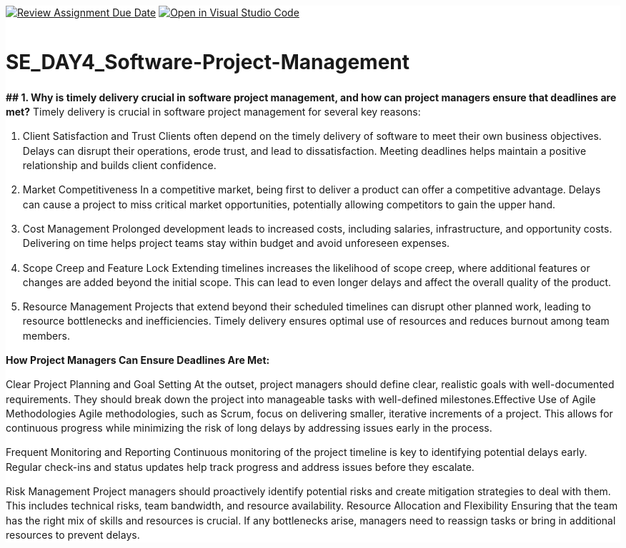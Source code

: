 [![Review Assignment Due Date](https://classroom.github.com/assets/deadline-readme-button-22041afd0340ce965d47ae6ef1cefeee28c7c493a6346c4f15d667ab976d596c.svg)](https://classroom.github.com/a/9pw6JKcu)
[![Open in Visual Studio Code](https://classroom.github.com/assets/open-in-vscode-2e0aaae1b6195c2367325f4f02e2d04e9abb55f0b24a779b69b11b9e10269abc.svg)](https://classroom.github.com/online_ide?assignment_repo_id=15837013&assignment_repo_type=AssignmentRepo)
# SE_DAY4_Software-Project-Management
**## 1. Why is timely delivery crucial in software project management, and how can project managers ensure that deadlines are met?**
Timely delivery is crucial in software project management for several key reasons:

1. Client Satisfaction and Trust
Clients often depend on the timely delivery of software to meet their own business objectives. Delays can disrupt their operations, erode trust, and lead to dissatisfaction. Meeting deadlines helps maintain a positive relationship and builds client confidence.

3. Market Competitiveness
In a competitive market, being first to deliver a product can offer a competitive advantage. Delays can cause a project to miss critical market opportunities, potentially allowing competitors to gain the upper hand.

5. Cost Management
Prolonged development leads to increased costs, including salaries, infrastructure, and opportunity costs. Delivering on time helps project teams stay within budget and avoid unforeseen expenses.

7. Scope Creep and Feature Lock
Extending timelines increases the likelihood of scope creep, where additional features or changes are added beyond the initial scope. This can lead to even longer delays and affect the overall quality of the product.

9. Resource Management
Projects that extend beyond their scheduled timelines can disrupt other planned work, leading to resource bottlenecks and inefficiencies. Timely delivery ensures optimal use of resources and reduces burnout among team members.

**How Project Managers Can Ensure Deadlines Are Met:**

Clear Project Planning and Goal Setting
At the outset, project managers should define clear, realistic goals with well-documented requirements. They should break down the project into manageable tasks with well-defined milestones.Effective Use of Agile Methodologies Agile methodologies, such as Scrum, focus on delivering smaller, iterative increments of a project. This allows for continuous progress while minimizing the risk of long delays by addressing issues early in the process.

Frequent Monitoring and Reporting
Continuous monitoring of the project timeline is key to identifying potential delays early. Regular check-ins and status updates help track progress and address issues before they escalate.

Risk Management
Project managers should proactively identify potential risks and create mitigation strategies to deal with them. This includes technical risks, team bandwidth, and resource availability.
Resource Allocation and Flexibility Ensuring that the team has the right mix of skills and resources is crucial. If any bottlenecks arise, managers need to reassign tasks or bring in additional resources to prevent delays.
